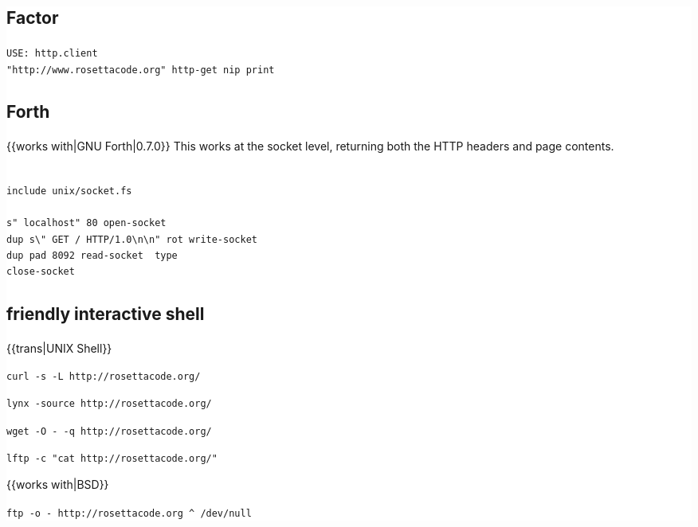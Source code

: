 

## Factor


```factor
USE: http.client
"http://www.rosettacode.org" http-get nip print

```



## Forth

{{works with|GNU Forth|0.7.0}}
This works at the socket level, returning both the HTTP headers and page contents.

```forth

include unix/socket.fs

s" localhost" 80 open-socket
dup s\" GET / HTTP/1.0\n\n" rot write-socket
dup pad 8092 read-socket  type
close-socket

```



## friendly interactive shell

{{trans|UNIX Shell}}

```fishshell
curl -s -L http://rosettacode.org/
```



```fishshell
lynx -source http://rosettacode.org/
```



```fishshell
wget -O - -q http://rosettacode.org/
```



```fishshell
lftp -c "cat http://rosettacode.org/"
```


{{works with|BSD}}

```fishshell
ftp -o - http://rosettacode.org ^ /dev/null
```
